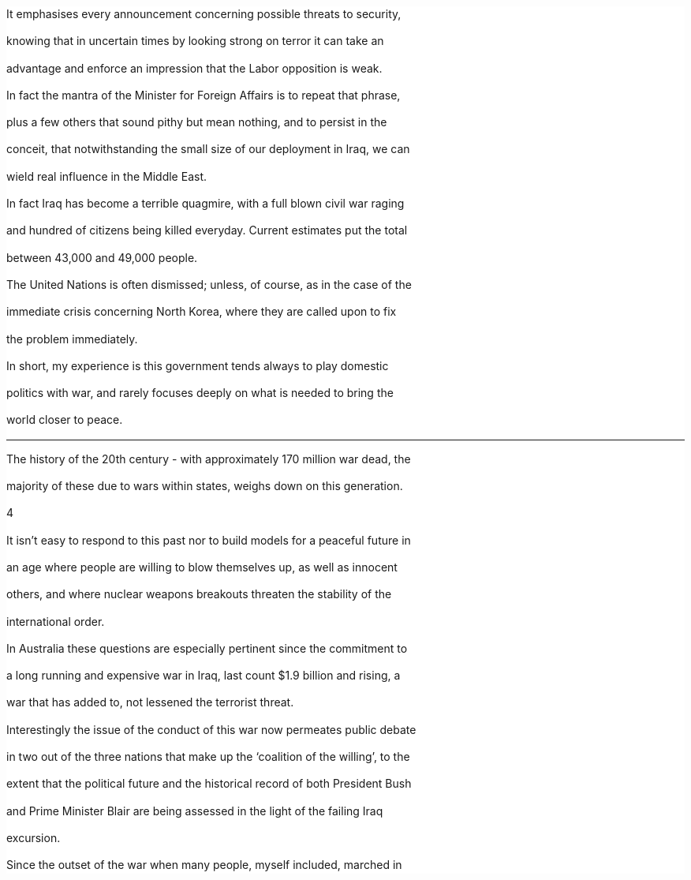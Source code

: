  It  emphasises  every  announcement  concerning  possible  threats  to  security,  

 knowing  that  in  uncertain  times  by  looking  strong  on  terror  it  can  take  an  

 advantage and enforce an impression that the Labor opposition is weak.  

 In fact the mantra of the Minister for Foreign Affairs is to repeat that phrase, 

 plus  a  few  others  that  sound  pithy  but  mean  nothing,  and  to  persist  in  the  

 conceit, that notwithstanding the small size of our deployment in Iraq, we can 

 wield real influence in the Middle East.  

 In fact Iraq has become a terrible quagmire, with a full blown civil war raging 

 and hundred of citizens being killed everyday. Current estimates put the total 

 between 43,000 and 49,000 people. 

 The United Nations is often dismissed; unless, of course, as in the case of the 

 immediate  crisis  concerning  North  Korea,  where  they  are  called  upon  to  fix  

 the problem immediately. 

 In  short,  my  experience  is  this  government  tends  always  to  play  domestic  

 politics  with  war,  and  rarely  focuses  deeply  on  what  is  needed  to  bring  the  

 world closer to peace. 

 ------------------------------------

 The history of the 20th century - with approximately 170 million war dead, the 

 majority of these due to wars within states, weighs down on this generation. 

 4

 It isn’t easy to respond to this past nor to build models for a peaceful future in 

 an age where people are willing to blow themselves up, as well as innocent 

 others,  and  where  nuclear  weapons  breakouts  threaten  the  stability  of  the  

 international order.

 In Australia these questions are especially pertinent since the commitment to 

 a long running and expensive war in Iraq, last count $1.9 billion and rising, a 

 war that has added to, not lessened the terrorist threat.

 Interestingly the issue of the conduct of this war now permeates public debate 

 in two out of the three nations that make up the ‘coalition of the willing’, to the 

 extent that the political future and the historical record of both President Bush 

 and  Prime  Minister  Blair  are  being  assessed  in  the  light  of  the  failing  Iraq  

 excursion.

 Since the outset of the war when many people, myself included, marched in 
